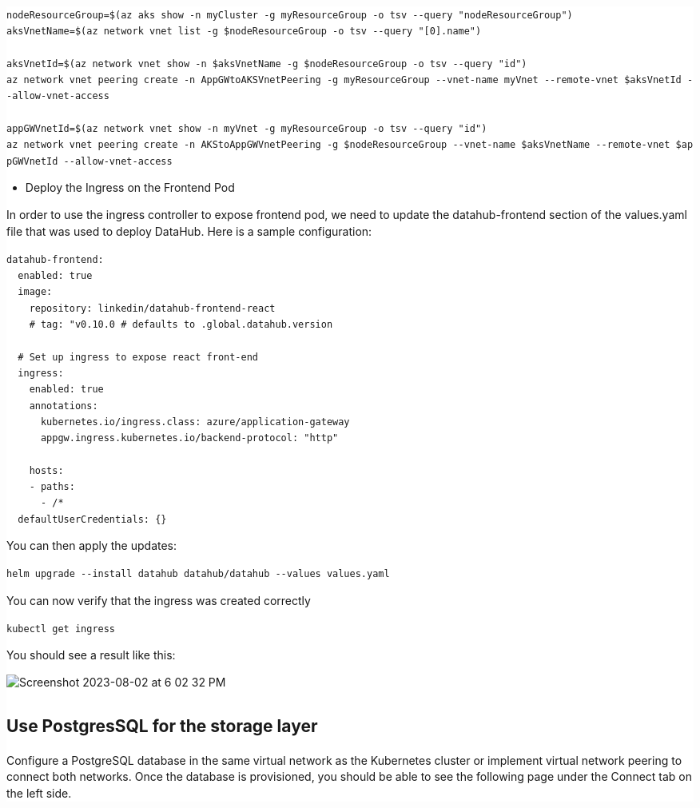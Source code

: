 ```
nodeResourceGroup=$(az aks show -n myCluster -g myResourceGroup -o tsv --query "nodeResourceGroup")
aksVnetName=$(az network vnet list -g $nodeResourceGroup -o tsv --query "[0].name")

aksVnetId=$(az network vnet show -n $aksVnetName -g $nodeResourceGroup -o tsv --query "id")
az network vnet peering create -n AppGWtoAKSVnetPeering -g myResourceGroup --vnet-name myVnet --remote-vnet $aksVnetId --allow-vnet-access

appGWVnetId=$(az network vnet show -n myVnet -g myResourceGroup -o tsv --query "id")
az network vnet peering create -n AKStoAppGWVnetPeering -g $nodeResourceGroup --vnet-name $aksVnetName --remote-vnet $appGWVnetId --allow-vnet-access
```

- Deploy the Ingress on the Frontend Pod

In order to use the ingress controller to expose frontend pod, we need to update the datahub-frontend section of the values.yaml file that was used to deploy DataHub. Here is a sample configuration:

```
datahub-frontend:
  enabled: true
  image:
    repository: linkedin/datahub-frontend-react
    # tag: "v0.10.0 # defaults to .global.datahub.version

  # Set up ingress to expose react front-end
  ingress:
    enabled: true
    annotations:
      kubernetes.io/ingress.class: azure/application-gateway
      appgw.ingress.kubernetes.io/backend-protocol: "http" 
    
    hosts:
    - paths:
      - /*
  defaultUserCredentials: {}
```

You can then apply the updates:

```
helm upgrade --install datahub datahub/datahub --values values.yaml
```

You can now verify that the ingress was created correctly

```
kubectl get ingress
```

You should see a result like this:

<img width="536" alt="Screenshot 2023-08-02 at 6 02 32 PM" src="https://github.com/smahes34_uhg/DataHub-Doc/assets/135673944/7a68ab54-fe72-4fae-b03d-34f9486df2bd">




## Use PostgresSQL for the storage layer
Configure a PostgreSQL database in the same virtual network as the Kubernetes cluster or implement virtual network peering to connect both networks. Once the database is provisioned, you should be able to see the following page under the Connect tab on the left side. 
